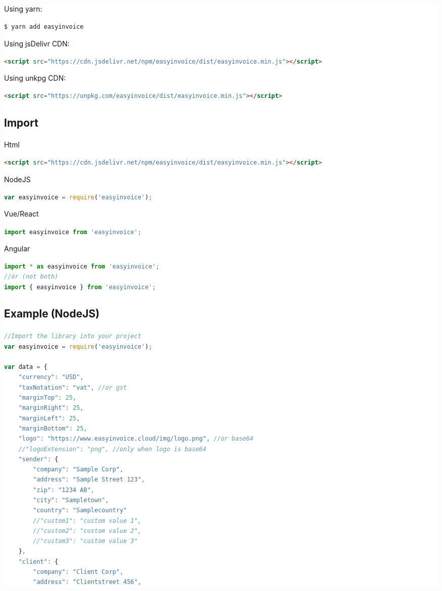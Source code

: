 Using yarn:

```bash
$ yarn add easyinvoice
```

Using jsDelivr CDN:

```html
<script src="https://cdn.jsdelivr.net/npm/easyinvoice/dist/easyinvoice.min.js"></script>
```

Using unkpg CDN:

```html
<script src="https://unpkg.com/easyinvoice/dist/easyinvoice.min.js"></script>
```

## Import

Html
```html
<script src="https://cdn.jsdelivr.net/npm/easyinvoice/dist/easyinvoice.min.js"></script>
```

NodeJS
```js
var easyinvoice = require('easyinvoice');
```

Vue/React
```js
import easyinvoice from 'easyinvoice';
```

Angular
```js
import * as easyinvoice from 'easyinvoice';
//ór (not both)
import { easyinvoice } from 'easyinvoice';
```

## Example (NodeJS)

```js
//Import the library into your project
var easyinvoice = require('easyinvoice');

var data = {
    "currency": "USD",
    "taxNotation": "vat", //or gst
    "marginTop": 25,
    "marginRight": 25,
    "marginLeft": 25,
    "marginBottom": 25,
    "logo": "https://www.easyinvoice.cloud/img/logo.png", //or base64
    //"logoExtension": "png", //only when logo is base64
    "sender": {
        "company": "Sample Corp",
        "address": "Sample Street 123",
        "zip": "1234 AB",
        "city": "Sampletown",
        "country": "Samplecountry"
        //"custom1": "custom value 1",
        //"custom2": "custom value 2",
        //"custom3": "custom value 3"
    },
    "client": {
       	"company": "Client Corp",
       	"address": "Clientstreet 456",
```
